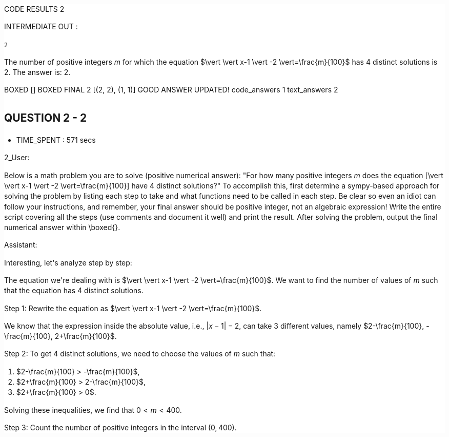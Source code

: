 ```python
```

CODE RESULTS 2

INTERMEDIATE OUT :
```output
2
```
The number of positive integers $m$ for which the equation $\vert \vert x-1 \vert -2 \vert=\frac{m}{100}$ has $4$ distinct solutions is $2$.
The answer is: $2$.

BOXED []
BOXED FINAL 2
[(2, 2), (1, 1)]
GOOD ANSWER UPDATED!
code_answers 1 text_answers 2



## QUESTION 2 - 2 
- TIME_SPENT : 571 secs

2_User:

Below is a math problem you are to solve (positive numerical answer):
"For how many positive integers $m$ does the equation \[\vert \vert x-1 \vert -2 \vert=\frac{m}{100}\] have $4$ distinct solutions?"
To accomplish this, first determine a sympy-based approach for solving the problem by listing each step to take and what functions need to be called in each step. Be clear so even an idiot can follow your instructions, and remember, your final answer should be positive integer, not an algebraic expression!
Write the entire script covering all the steps (use comments and document it well) and print the result. After solving the problem, output the final numerical answer within \boxed{}.

Assistant: 

Interesting, let's analyze step by step:



The equation we're dealing with is $\vert \vert x-1 \vert -2 \vert=\frac{m}{100}$. We want to find the number of values of $m$ such that the equation has 4 distinct solutions. 

Step 1: Rewrite the equation as $\vert \vert x-1 \vert -2 \vert=\frac{m}{100}$. 

We know that the expression inside the absolute value, i.e., $\vert x-1 \vert -2$, can take 3 different values, namely $2-\frac{m}{100}, -\frac{m}{100}, 2+\frac{m}{100}$. 

Step 2: To get 4 distinct solutions, we need to choose the values of $m$ such that:
1. $2-\frac{m}{100} > -\frac{m}{100}$,
2. $2+\frac{m}{100} > 2-\frac{m}{100}$,
3. $2+\frac{m}{100} > 0$.

Solving these inequalities, we find that $0 < m < 400$. 

Step 3: Count the number of positive integers in the interval $(0, 400)$. 
